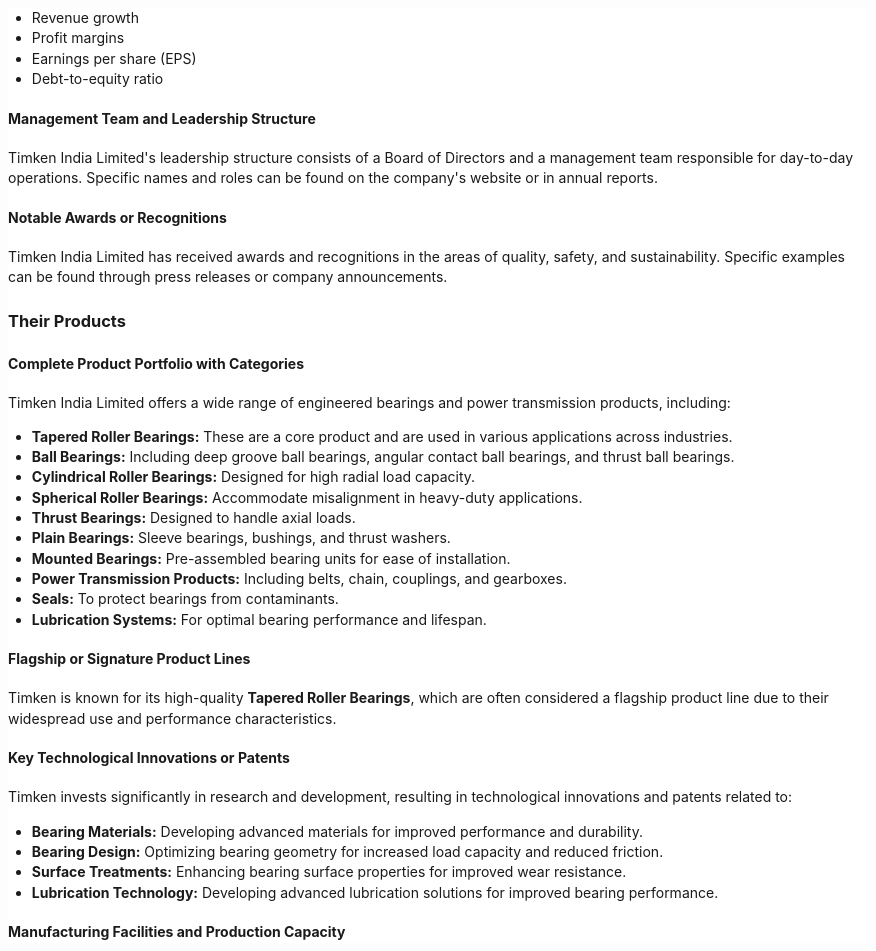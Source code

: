 *   Revenue growth
*   Profit margins
*   Earnings per share (EPS)
*   Debt-to-equity ratio

#### Management Team and Leadership Structure

Timken India Limited's leadership structure consists of a Board of Directors and a management team responsible for day-to-day operations. Specific names and roles can be found on the company's website or in annual reports.

#### Notable Awards or Recognitions

Timken India Limited has received awards and recognitions in the areas of quality, safety, and sustainability. Specific examples can be found through press releases or company announcements.

### Their Products

#### Complete Product Portfolio with Categories

Timken India Limited offers a wide range of engineered bearings and power transmission products, including:

*   **Tapered Roller Bearings:** These are a core product and are used in various applications across industries.
*   **Ball Bearings:** Including deep groove ball bearings, angular contact ball bearings, and thrust ball bearings.
*   **Cylindrical Roller Bearings:** Designed for high radial load capacity.
*   **Spherical Roller Bearings:** Accommodate misalignment in heavy-duty applications.
*   **Thrust Bearings:** Designed to handle axial loads.
*   **Plain Bearings:** Sleeve bearings, bushings, and thrust washers.
*   **Mounted Bearings:** Pre-assembled bearing units for ease of installation.
*   **Power Transmission Products:** Including belts, chain, couplings, and gearboxes.
*   **Seals:** To protect bearings from contaminants.
*   **Lubrication Systems:** For optimal bearing performance and lifespan.

#### Flagship or Signature Product Lines

Timken is known for its high-quality **Tapered Roller Bearings**, which are often considered a flagship product line due to their widespread use and performance characteristics.

#### Key Technological Innovations or Patents

Timken invests significantly in research and development, resulting in technological innovations and patents related to:

*   **Bearing Materials:** Developing advanced materials for improved performance and durability.
*   **Bearing Design:** Optimizing bearing geometry for increased load capacity and reduced friction.
*   **Surface Treatments:** Enhancing bearing surface properties for improved wear resistance.
*   **Lubrication Technology:** Developing advanced lubrication solutions for improved bearing performance.

#### Manufacturing Facilities and Production Capacity
